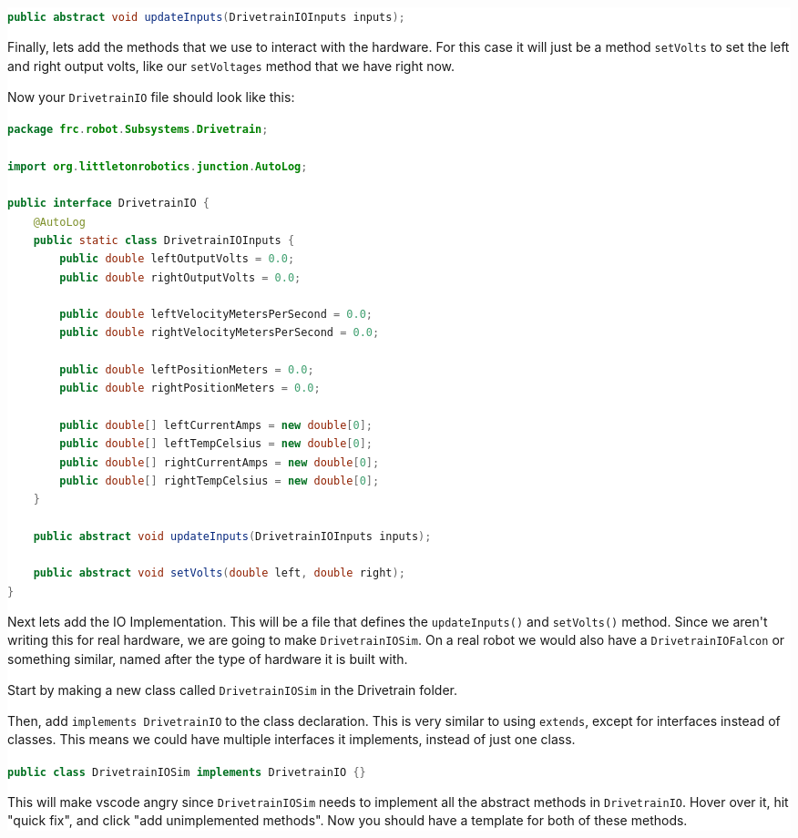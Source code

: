 ```Java
public abstract void updateInputs(DrivetrainIOInputs inputs);
```

Finally, lets add the methods that we use to interact with the hardware.
For this case it will just be a method `setVolts` to set the left and right output volts, like our `setVoltages` method that we have right now.

Now your `DrivetrainIO` file should look like this:

```Java
package frc.robot.Subsystems.Drivetrain;

import org.littletonrobotics.junction.AutoLog;

public interface DrivetrainIO {
    @AutoLog
    public static class DrivetrainIOInputs {
        public double leftOutputVolts = 0.0;
        public double rightOutputVolts = 0.0;

        public double leftVelocityMetersPerSecond = 0.0;
        public double rightVelocityMetersPerSecond = 0.0;

        public double leftPositionMeters = 0.0;
        public double rightPositionMeters = 0.0;

        public double[] leftCurrentAmps = new double[0];
        public double[] leftTempCelsius = new double[0];
        public double[] rightCurrentAmps = new double[0];
        public double[] rightTempCelsius = new double[0];
    }

    public abstract void updateInputs(DrivetrainIOInputs inputs);

    public abstract void setVolts(double left, double right);
}
```

Next lets add the IO Implementation.
This will be a file that defines the `updateInputs()` and `setVolts()` method.
Since we aren't writing this for real hardware, we are going to make `DrivetrainIOSim`.
On a real robot we would also have a `DrivetrainIOFalcon` or something similar, named after the type of hardware it is built with.

Start by making a new class called `DrivetrainIOSim` in the Drivetrain folder.

Then, add `implements DrivetrainIO` to the class declaration.
This is very similar to using `extends`, except for interfaces instead of classes.
This means we could have multiple interfaces it implements, instead of just one class.

```Java
public class DrivetrainIOSim implements DrivetrainIO {}
```

This will make vscode angry since `DrivetrainIOSim` needs to implement all the abstract methods in `DrivetrainIO`.
Hover over it, hit "quick fix", and click "add unimplemented methods".
Now you should have a template for both of these methods.
